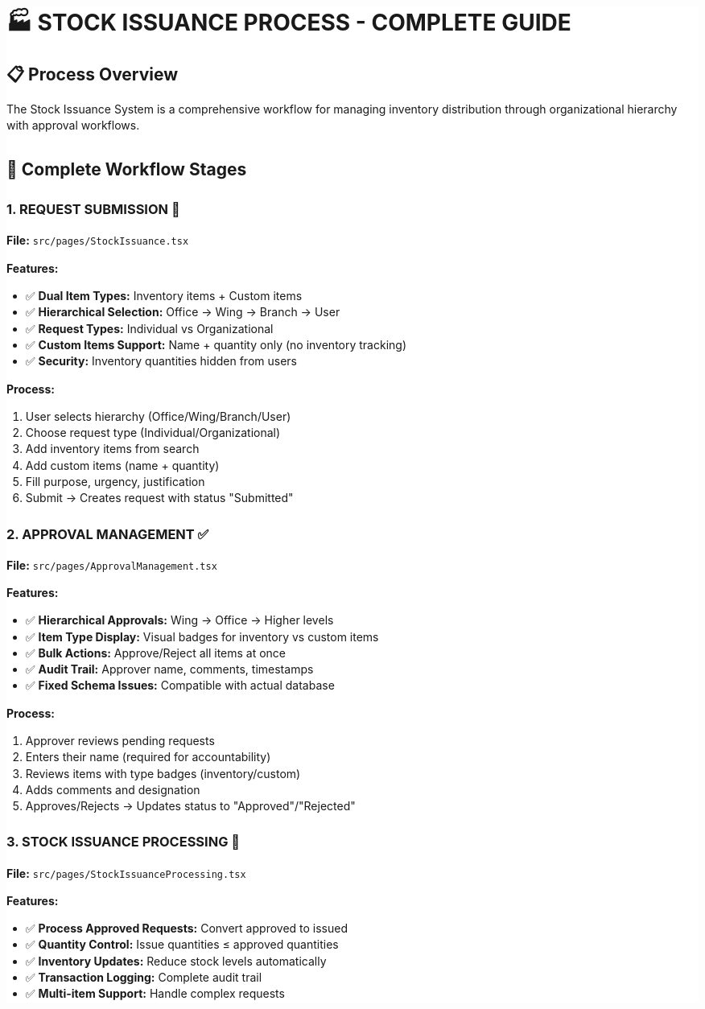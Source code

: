# 🏭 STOCK ISSUANCE PROCESS - COMPLETE GUIDE

## 📋 **Process Overview**

The Stock Issuance System is a comprehensive workflow for managing inventory distribution through organizational hierarchy with approval workflows.

## 🔄 **Complete Workflow Stages**

### **1. REQUEST SUBMISSION** 📝
**File:** `src/pages/StockIssuance.tsx`

**Features:**
- ✅ **Dual Item Types:** Inventory items + Custom items
- ✅ **Hierarchical Selection:** Office → Wing → Branch → User
- ✅ **Request Types:** Individual vs Organizational
- ✅ **Custom Items Support:** Name + quantity only (no inventory tracking)
- ✅ **Security:** Inventory quantities hidden from users

**Process:**
1. User selects hierarchy (Office/Wing/Branch/User)
2. Choose request type (Individual/Organizational)
3. Add inventory items from search
4. Add custom items (name + quantity)
5. Fill purpose, urgency, justification
6. Submit → Creates request with status "Submitted"

### **2. APPROVAL MANAGEMENT** ✅
**File:** `src/pages/ApprovalManagement.tsx`

**Features:**
- ✅ **Hierarchical Approvals:** Wing → Office → Higher levels
- ✅ **Item Type Display:** Visual badges for inventory vs custom items
- ✅ **Bulk Actions:** Approve/Reject all items at once
- ✅ **Audit Trail:** Approver name, comments, timestamps
- ✅ **Fixed Schema Issues:** Compatible with actual database

**Process:**
1. Approver reviews pending requests
2. Enters their name (required for accountability)
3. Reviews items with type badges (inventory/custom)
4. Adds comments and designation
5. Approves/Rejects → Updates status to "Approved"/"Rejected"

### **3. STOCK ISSUANCE PROCESSING** 🚚
**File:** `src/pages/StockIssuanceProcessing.tsx`

**Features:**
- ✅ **Process Approved Requests:** Convert approved to issued
- ✅ **Quantity Control:** Issue quantities ≤ approved quantities
- ✅ **Inventory Updates:** Reduce stock levels automatically
- ✅ **Transaction Logging:** Complete audit trail
- ✅ **Multi-item Support:** Handle complex requests
